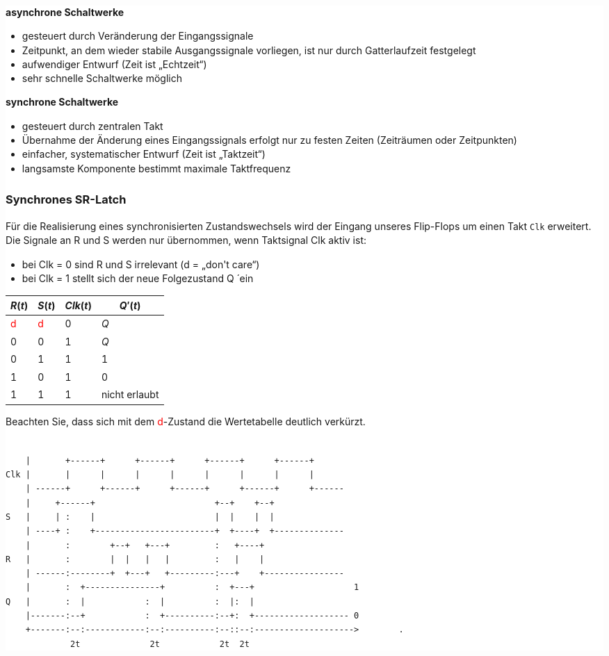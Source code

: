 __asynchrone Schaltwerke__

+ gesteuert durch Veränderung der Eingangssignale
+ Zeitpunkt, an dem wieder stabile Ausgangssignale vorliegen, ist nur durch Gatterlaufzeit festgelegt
+ aufwendiger Entwurf (Zeit ist „Echtzeit“)
+ sehr schnelle Schaltwerke möglich

__synchrone Schaltwerke__

+ gesteuert durch zentralen Takt
+ Übernahme der Änderung eines Eingangssignals erfolgt nur zu festen Zeiten (Zeiträumen oder Zeitpunkten)
+ einfacher, systematischer Entwurf (Zeit ist „Taktzeit“)
+ langsamste Komponente bestimmt maximale Taktfrequenz

### Synchrones SR-Latch

Für die Realisierung eines synchronisierten Zustandswechsels wird der Eingang unseres Flip-Flops um einen Takt `Clk` erweitert. Die Signale an R und S werden nur übernommen, wenn Taktsignal Clk aktiv ist:

+ bei Clk = 0 sind R und S irrelevant (d = „don't care“)
+ bei Clk = 1 stellt sich der neue Folgezustand Q ́ ein


| $R(t)$                                | $S(t)$                                | $Clk(t)$ | $Q'(t)$       |
| ------------------------------------- | ------------------------------------- | -------- | ------------- |
| <span style="color: #ff0000">d</span> | <span style="color: #ff0000">d</span> | 0        | $Q$           |
| 0                                     | 0                                     | 1        | $Q$           |
| 0                                     | 1                                     | 1        | 1             |
| 1                                     | 0                                     | 1        | 0             |
| 1                                     | 1                                     | 1        | nicht erlaubt |

Beachten Sie, dass sich mit dem <span style="color: #ff0000">d</span>-Zustand die Wertetabelle deutlich verkürzt.


```ascii

    |       +------+      +------+      +------+      +------+
Clk |       |      |      |      |      |      |      |      |
    | ------+      +------+      +------+      +------+      +------
    |     +------+                        +--+    +--+
S   |     | :    |                        |  |    |  |
    | ----+ :    +------------------------+  +----+  +--------------
    |       :        +--+   +---+         :   +----+
R   |       :        |  |   |   |         :   |    |
    | ------:--------+  +---+   +---------:---+    +----------------
    |       :  +---------------+          :  +---+                    1
Q   |       :  |            :  |          :  |:  |
    |-------:--+            :  +----------:--+:  +------------------- 0
    +-------:--:------------:--:----------:--::--:-------------------->        .
             2t              2t            2t  2t
```
